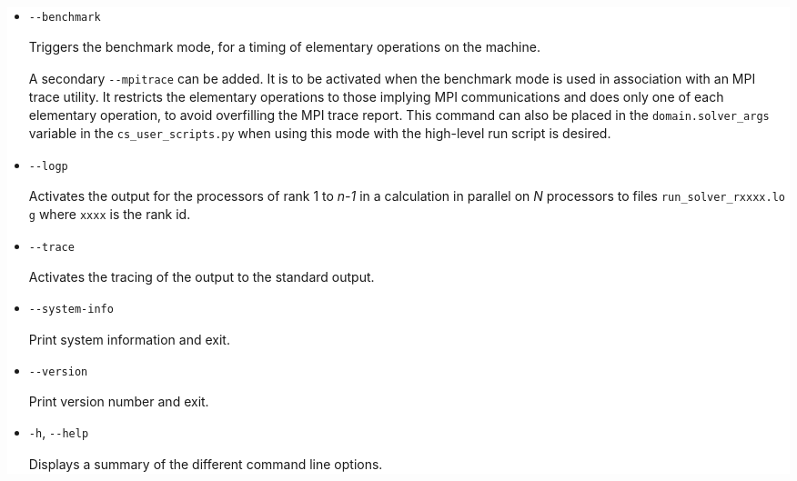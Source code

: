 * `--benchmark`

  Triggers the benchmark mode, for a timing of elementary operations on the machine.

  A secondary `--mpitrace` can be added. It is to be activated when the benchmark mode
  is used in association with an MPI trace utility. It restricts the elementary
  operations to those implying MPI communications and does only one of each
  elementary operation, to avoid overfilling the MPI trace report.
  This command can also be placed in the `domain.solver_args` variable
  in the `cs_user_scripts.py` when using this mode with the high-level run script is
  desired.

* `--logp`

  Activates the output for the processors of rank 1 to *n-1* in a calculation in
  parallel on *N* processors to files `run_solver_rxxxx.log` where `xxxx` is the
  rank id.

* `--trace`

  Activates the tracing of the output to the standard output.

* `--system-info`

  Print system information and exit.

* `--version`

  Print version number and exit.

* `-h`, `--help`

  Displays a summary of the different command line options.
